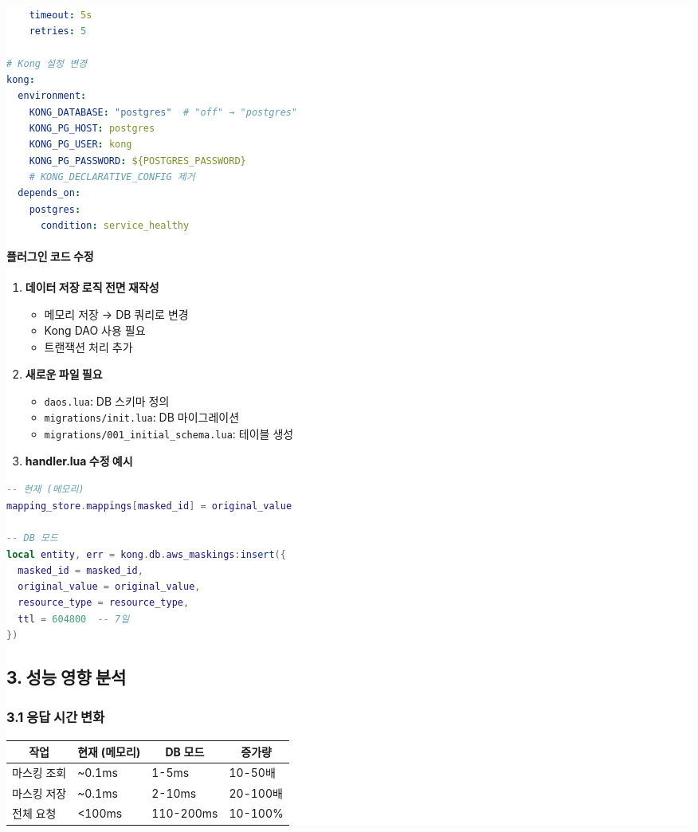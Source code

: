 ```yaml
    timeout: 5s
    retries: 5

# Kong 설정 변경
kong:
  environment:
    KONG_DATABASE: "postgres"  # "off" → "postgres"
    KONG_PG_HOST: postgres
    KONG_PG_USER: kong
    KONG_PG_PASSWORD: ${POSTGRES_PASSWORD}
    # KONG_DECLARATIVE_CONFIG 제거
  depends_on:
    postgres:
      condition: service_healthy
```

#### 플러그인 코드 수정
1. **데이터 저장 로직 전면 재작성**
   - 메모리 저장 → DB 쿼리로 변경
   - Kong DAO 사용 필요
   - 트랜잭션 처리 추가

2. **새로운 파일 필요**
   - `daos.lua`: DB 스키마 정의
   - `migrations/init.lua`: DB 마이그레이션
   - `migrations/001_initial_schema.lua`: 테이블 생성

3. **handler.lua 수정 예시**
```lua
-- 현재 (메모리)
mapping_store.mappings[masked_id] = original_value

-- DB 모드
local entity, err = kong.db.aws_maskings:insert({
  masked_id = masked_id,
  original_value = original_value,
  resource_type = resource_type,
  ttl = 604800  -- 7일
})
```

## 3. 성능 영향 분석

### 3.1 응답 시간 변화
| 작업 | 현재 (메모리) | DB 모드 | 증가량 |
|------|--------------|---------|--------|
| 마스킹 조회 | ~0.1ms | 1-5ms | 10-50배 |
| 마스킹 저장 | ~0.1ms | 2-10ms | 20-100배 |
| 전체 요청 | <100ms | 110-200ms | 10-100% |

